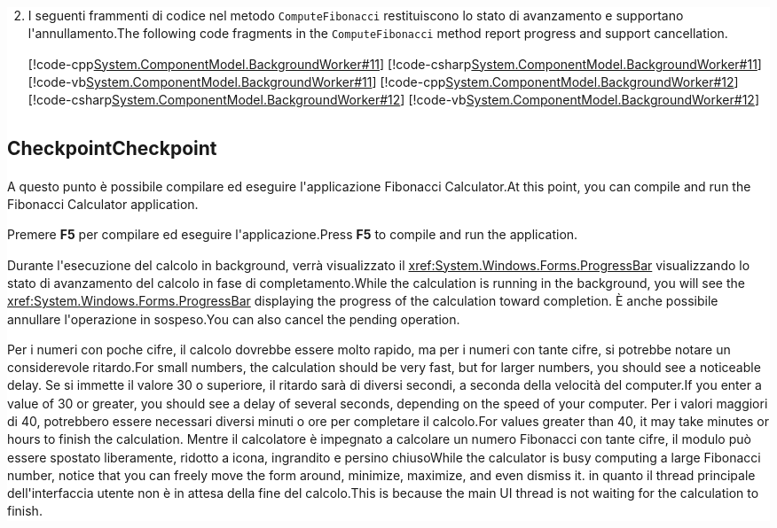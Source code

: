 2. <span data-ttu-id="e05ef-166">I seguenti frammenti di codice nel metodo `ComputeFibonacci` restituiscono lo stato di avanzamento e supportano l'annullamento.</span><span class="sxs-lookup"><span data-stu-id="e05ef-166">The following code fragments in the `ComputeFibonacci` method report progress and support cancellation.</span></span>

     [!code-cpp[System.ComponentModel.BackgroundWorker#11](~/samples/snippets/cpp/VS_Snippets_Winforms/System.ComponentModel.BackgroundWorker/CPP/fibonacciform.cpp#11)]
     [!code-csharp[System.ComponentModel.BackgroundWorker#11](~/samples/snippets/csharp/VS_Snippets_Winforms/System.ComponentModel.BackgroundWorker/CS/fibonacciform.cs#11)]
     [!code-vb[System.ComponentModel.BackgroundWorker#11](~/samples/snippets/visualbasic/VS_Snippets_Winforms/System.ComponentModel.BackgroundWorker/VB/fibonacciform.vb#11)]
    [!code-cpp[System.ComponentModel.BackgroundWorker#12](~/samples/snippets/cpp/VS_Snippets_Winforms/System.ComponentModel.BackgroundWorker/CPP/fibonacciform.cpp#12)]
    [!code-csharp[System.ComponentModel.BackgroundWorker#12](~/samples/snippets/csharp/VS_Snippets_Winforms/System.ComponentModel.BackgroundWorker/CS/fibonacciform.cs#12)]
    [!code-vb[System.ComponentModel.BackgroundWorker#12](~/samples/snippets/visualbasic/VS_Snippets_Winforms/System.ComponentModel.BackgroundWorker/VB/fibonacciform.vb#12)]

## <a name="checkpoint"></a><span data-ttu-id="e05ef-167">Checkpoint</span><span class="sxs-lookup"><span data-stu-id="e05ef-167">Checkpoint</span></span>

<span data-ttu-id="e05ef-168">A questo punto è possibile compilare ed eseguire l'applicazione Fibonacci Calculator.</span><span class="sxs-lookup"><span data-stu-id="e05ef-168">At this point, you can compile and run the Fibonacci Calculator application.</span></span>

<span data-ttu-id="e05ef-169">Premere **F5** per compilare ed eseguire l'applicazione.</span><span class="sxs-lookup"><span data-stu-id="e05ef-169">Press **F5** to compile and run the application.</span></span>

<span data-ttu-id="e05ef-170">Durante l'esecuzione del calcolo in background, verrà visualizzato il <xref:System.Windows.Forms.ProgressBar> visualizzando lo stato di avanzamento del calcolo in fase di completamento.</span><span class="sxs-lookup"><span data-stu-id="e05ef-170">While the calculation is running in the background, you will see the <xref:System.Windows.Forms.ProgressBar> displaying the progress of the calculation toward completion.</span></span> <span data-ttu-id="e05ef-171">È anche possibile annullare l'operazione in sospeso.</span><span class="sxs-lookup"><span data-stu-id="e05ef-171">You can also cancel the pending operation.</span></span>

<span data-ttu-id="e05ef-172">Per i numeri con poche cifre, il calcolo dovrebbe essere molto rapido, ma per i numeri con tante cifre, si potrebbe notare un considerevole ritardo.</span><span class="sxs-lookup"><span data-stu-id="e05ef-172">For small numbers, the calculation should be very fast, but for larger numbers, you should see a noticeable delay.</span></span> <span data-ttu-id="e05ef-173">Se si immette il valore 30 o superiore, il ritardo sarà di diversi secondi, a seconda della velocità del computer.</span><span class="sxs-lookup"><span data-stu-id="e05ef-173">If you enter a value of 30 or greater, you should see a delay of several seconds, depending on the speed of your computer.</span></span> <span data-ttu-id="e05ef-174">Per i valori maggiori di 40, potrebbero essere necessari diversi minuti o ore per completare il calcolo.</span><span class="sxs-lookup"><span data-stu-id="e05ef-174">For values greater than 40, it may take minutes or hours to finish the calculation.</span></span> <span data-ttu-id="e05ef-175">Mentre il calcolatore è impegnato a calcolare un numero Fibonacci con tante cifre, il modulo può essere spostato liberamente, ridotto a icona, ingrandito e persino chiuso</span><span class="sxs-lookup"><span data-stu-id="e05ef-175">While the calculator is busy computing a large Fibonacci number, notice that you can freely move the form around, minimize, maximize, and even dismiss it.</span></span> <span data-ttu-id="e05ef-176">in quanto il thread principale dell'interfaccia utente non è in attesa della fine del calcolo.</span><span class="sxs-lookup"><span data-stu-id="e05ef-176">This is because the main UI thread is not waiting for the calculation to finish.</span></span>
